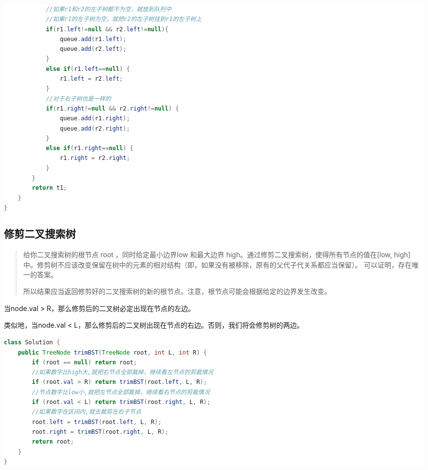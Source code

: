 ```java
			//如果r1和r2的左子树都不为空，就放到队列中
			//如果r1的左子树为空，就把r2的左子树挂到r1的左子树上
			if(r1.left!=null && r2.left!=null){
				queue.add(r1.left);
				queue.add(r2.left);
			}
			else if(r1.left==null) {
				r1.left = r2.left;
			}
			//对于右子树也是一样的
			if(r1.right!=null && r2.right!=null) {
				queue.add(r1.right);
				queue.add(r2.right);
			}
			else if(r1.right==null) {
				r1.right = r2.right;
			}
		}
		return t1;
	}
}
```

## 修剪二叉搜索树

>   给你二叉搜索树的根节点 root ，同时给定最小边界low 和最大边界 high。通过修剪二叉搜索树，使得所有节点的值在[low, high]中。修剪树不应该改变保留在树中的元素的相对结构（即，如果没有被移除，原有的父代子代关系都应当保留）。 可以证明，存在唯一的答案。
>
>   所以结果应当返回修剪好的二叉搜索树的新的根节点。注意，根节点可能会根据给定的边界发生改变。

当node.val > R，那么修剪后的二叉树必定出现在节点的左边。

类似地，当node.val < L，那么修剪后的二叉树出现在节点的右边。否则，我们将会修剪树的两边。

```java
class Solution {
    public TreeNode trimBST(TreeNode root, int L, int R) {
        if (root == null) return root;
        //如果数字比high大,就把右节点全部裁掉，继续看左节点的剪裁情况
        if (root.val > R) return trimBST(root.left, L, R);
        //节点数字比low小,就把左节点全部裁掉，继续看右节点的剪裁情况
        if (root.val < L) return trimBST(root.right, L, R);
		//如果数字在区间内,就去裁剪左右子节点
        root.left = trimBST(root.left, L, R);
        root.right = trimBST(root.right, L, R);
        return root;
    }
}
```

